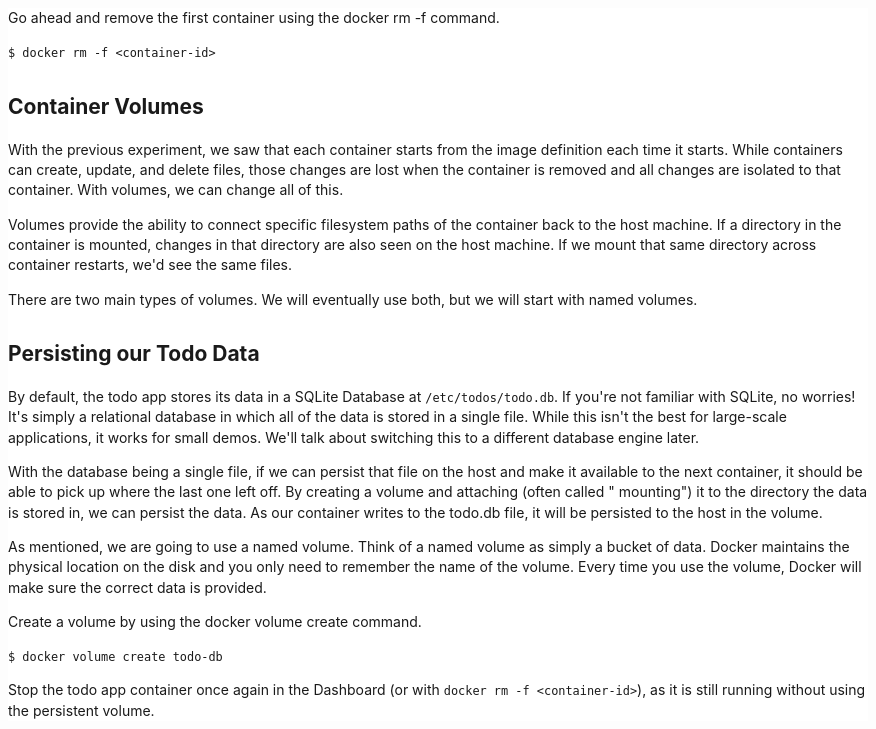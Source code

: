 Go ahead and remove the first container using the docker rm -f <container-id> command.

```shell
$ docker rm -f <container-id>
````

## Container Volumes

With the previous experiment, we saw that each container starts from the image definition each time it starts. While
containers can create, update, and delete files, those changes are lost when the container is removed and all changes
are isolated to that container. With volumes, we can change all of this.

Volumes provide the ability to connect specific filesystem paths of the container back to the host machine. If a
directory in the container is mounted, changes in that directory are also seen on the host machine. If we mount that
same directory across container restarts, we'd see the same files.

There are two main types of volumes. We will eventually use both, but we will start with named volumes.

## Persisting our Todo Data

By default, the todo app stores its data in a SQLite Database at `/etc/todos/todo.db`. If you're not familiar with
SQLite, no worries! It's simply a relational database in which all of the data is stored in a single file. While this
isn't the best for large-scale applications, it works for small demos. We'll talk about switching this to a different
database engine later.

With the database being a single file, if we can persist that file on the host and make it available to the next
container, it should be able to pick up where the last one left off. By creating a volume and attaching (often called "
mounting") it to the directory the data is stored in, we can persist the data. As our container writes to the todo.db
file, it will be persisted to the host in the volume.

As mentioned, we are going to use a named volume. Think of a named volume as simply a bucket of data. Docker maintains
the physical location on the disk and you only need to remember the name of the volume. Every time you use the volume,
Docker will make sure the correct data is provided.

Create a volume by using the docker volume create command.

```shell
$ docker volume create todo-db
```

Stop the todo app container once again in the Dashboard (or with `docker rm -f <container-id>`), as it is still running
without using the persistent volume.
